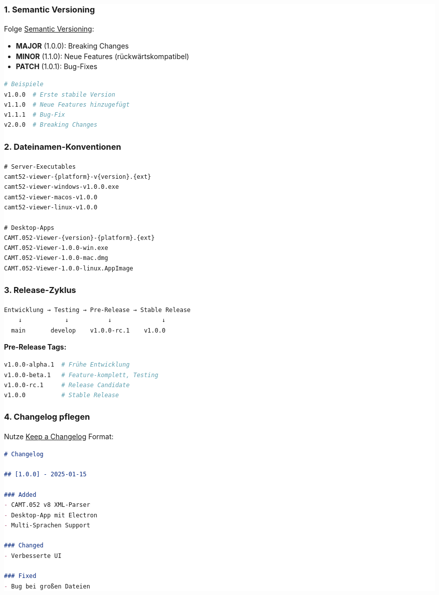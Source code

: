 ### 1. Semantic Versioning

Folge [Semantic Versioning](https://semver.org/):

- **MAJOR** (1.0.0): Breaking Changes
- **MINOR** (1.1.0): Neue Features (rückwärtskompatibel)
- **PATCH** (1.0.1): Bug-Fixes

```bash
# Beispiele
v1.0.0  # Erste stabile Version
v1.1.0  # Neue Features hinzugefügt
v1.1.1  # Bug-Fix
v2.0.0  # Breaking Changes
```

### 2. Dateinamen-Konventionen

```
# Server-Executables
camt52-viewer-{platform}-v{version}.{ext}
camt52-viewer-windows-v1.0.0.exe
camt52-viewer-macos-v1.0.0
camt52-viewer-linux-v1.0.0

# Desktop-Apps
CAMT.052-Viewer-{version}-{platform}.{ext}
CAMT.052-Viewer-1.0.0-win.exe
CAMT.052-Viewer-1.0.0-mac.dmg
CAMT.052-Viewer-1.0.0-linux.AppImage
```

### 3. Release-Zyklus

```
Entwicklung → Testing → Pre-Release → Stable Release
    ↓            ↓           ↓              ↓
  main       develop    v1.0.0-rc.1    v1.0.0
```

**Pre-Release Tags:**
```bash
v1.0.0-alpha.1  # Frühe Entwicklung
v1.0.0-beta.1   # Feature-komplett, Testing
v1.0.0-rc.1     # Release Candidate
v1.0.0          # Stable Release
```

### 4. Changelog pflegen

Nutze [Keep a Changelog](https://keepachangelog.com/) Format:

```markdown
# Changelog

## [1.0.0] - 2025-01-15

### Added
- CAMT.052 v8 XML-Parser
- Desktop-App mit Electron
- Multi-Sprachen Support

### Changed
- Verbesserte UI

### Fixed
- Bug bei großen Dateien
```